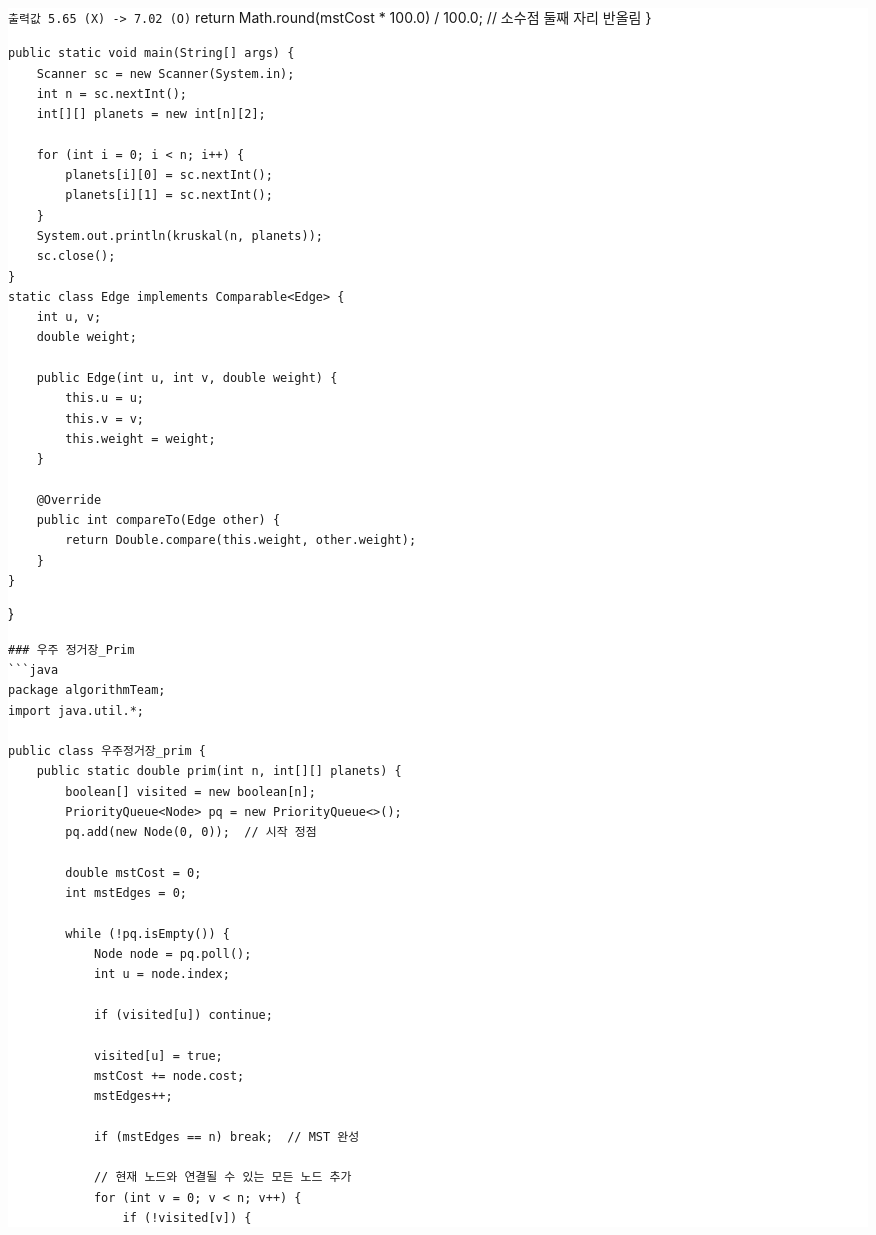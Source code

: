``` 출력값 5.65 (X) -> 7.02 (O) ```
        return Math.round(mstCost * 100.0) / 100.0;  // 소수점 둘째 자리 반올림
    }


	public static void main(String[] args) {
        Scanner sc = new Scanner(System.in);
        int n = sc.nextInt();
        int[][] planets = new int[n][2];
        
        for (int i = 0; i < n; i++) {
            planets[i][0] = sc.nextInt();
            planets[i][1] = sc.nextInt();
        }    
        System.out.println(kruskal(n, planets));
        sc.close();
	}
    static class Edge implements Comparable<Edge> {
        int u, v;
        double weight;
        
        public Edge(int u, int v, double weight) {
            this.u = u;
            this.v = v;
            this.weight = weight;
        }
        
        @Override
        public int compareTo(Edge other) {
            return Double.compare(this.weight, other.weight);
        }
    }
}
```
### 우주 정거장_Prim
```java
package algorithmTeam;
import java.util.*;

public class 우주정거장_prim {
    public static double prim(int n, int[][] planets) {
        boolean[] visited = new boolean[n];
        PriorityQueue<Node> pq = new PriorityQueue<>();
        pq.add(new Node(0, 0));  // 시작 정점
        
        double mstCost = 0;
        int mstEdges = 0;

        while (!pq.isEmpty()) {
            Node node = pq.poll();
            int u = node.index;
            
            if (visited[u]) continue;
            
            visited[u] = true;
            mstCost += node.cost;
            mstEdges++;

            if (mstEdges == n) break;  // MST 완성
            
            // 현재 노드와 연결될 수 있는 모든 노드 추가
            for (int v = 0; v < n; v++) {
                if (!visited[v]) {
```